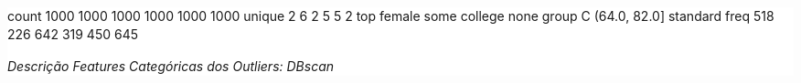 <tr>
<td align="left">count</td>
<td align="left">1000</td>
<td align="left">1000</td>
<td align="left">1000</td>
<td align="left">1000</td>
<td align="left">1000</td>
<td align="left">1000</td>
</tr>
<tr>
<td align="left">unique</td>
<td align="left">2</td>
<td align="left">6</td>
<td align="left">2</td>
<td align="left">5</td>
<td align="left">5</td>
<td align="left">2</td>
</tr>
<tr>
<td align="left">top</td>
<td align="left">female</td>
<td align="left">some college</td>
<td align="left">none</td>
<td align="left">group C</td>
<td align="left">(64.0, 82.0]</td>
<td align="left">standard</td>
</tr>
<tr>
<td align="left">freq</td>
<td align="left">518</td>
<td align="left">226</td>
<td align="left">642</td>
<td align="left">319</td>
<td align="left">450</td>
<td align="left">645</td>
</tr>
</tbody>
</table><p><em>Descrição Features Categóricas dos Outliers: DBscan</em></p>